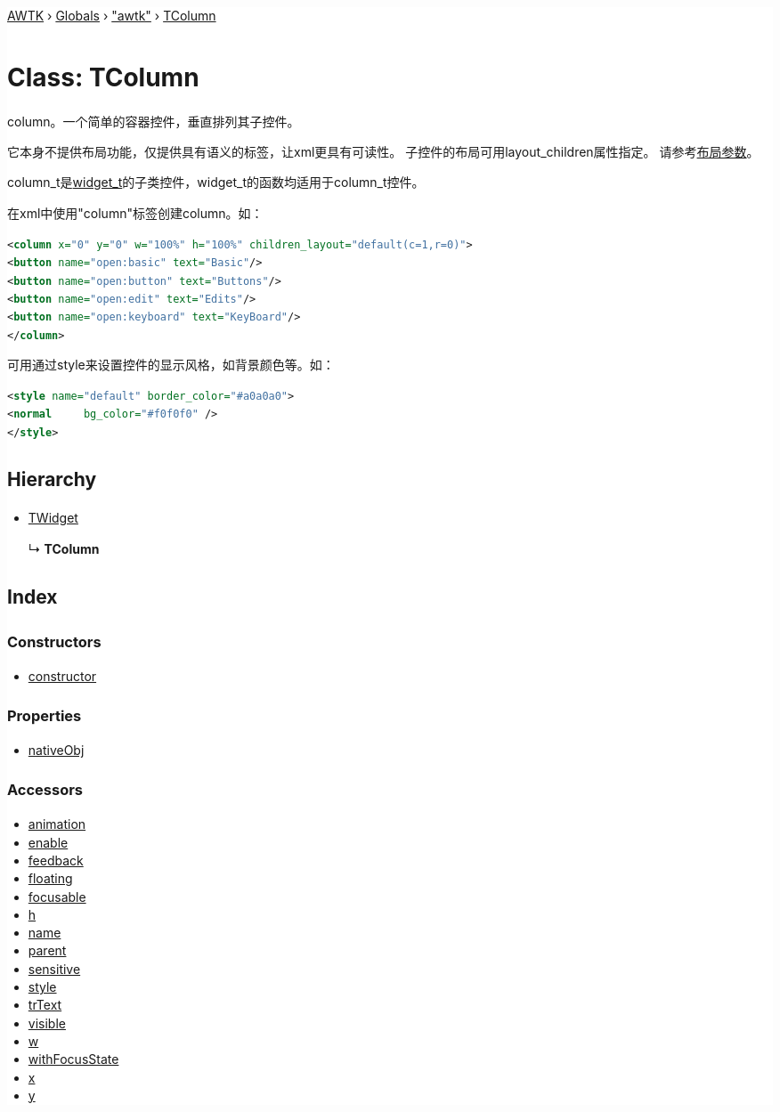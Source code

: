 [AWTK](../README.md) › [Globals](../globals.md) › ["awtk"](../modules/_awtk_.md) › [TColumn](_awtk_.tcolumn.md)

# Class: TColumn

column。一个简单的容器控件，垂直排列其子控件。

它本身不提供布局功能，仅提供具有语义的标签，让xml更具有可读性。
子控件的布局可用layout\_children属性指定。
请参考[布局参数](https://github.com/zlgopen/awtk/blob/master/docs/layout.md)。

column\_t是[widget\_t](widget_t.md)的子类控件，widget\_t的函数均适用于column\_t控件。

在xml中使用"column"标签创建column。如：

```xml
<column x="0" y="0" w="100%" h="100%" children_layout="default(c=1,r=0)">
<button name="open:basic" text="Basic"/>
<button name="open:button" text="Buttons"/>
<button name="open:edit" text="Edits"/>
<button name="open:keyboard" text="KeyBoard"/>
</column>
```

可用通过style来设置控件的显示风格，如背景颜色等。如：

```xml
<style name="default" border_color="#a0a0a0">
<normal     bg_color="#f0f0f0" />
</style>
```

## Hierarchy

* [TWidget](_awtk_.twidget.md)

  ↳ **TColumn**

## Index

### Constructors

* [constructor](_awtk_.tcolumn.md#constructor)

### Properties

* [nativeObj](_awtk_.tcolumn.md#nativeobj)

### Accessors

* [animation](_awtk_.tcolumn.md#animation)
* [enable](_awtk_.tcolumn.md#enable)
* [feedback](_awtk_.tcolumn.md#feedback)
* [floating](_awtk_.tcolumn.md#floating)
* [focusable](_awtk_.tcolumn.md#focusable)
* [h](_awtk_.tcolumn.md#h)
* [name](_awtk_.tcolumn.md#name)
* [parent](_awtk_.tcolumn.md#parent)
* [sensitive](_awtk_.tcolumn.md#sensitive)
* [style](_awtk_.tcolumn.md#style)
* [trText](_awtk_.tcolumn.md#trtext)
* [visible](_awtk_.tcolumn.md#visible)
* [w](_awtk_.tcolumn.md#w)
* [withFocusState](_awtk_.tcolumn.md#withfocusstate)
* [x](_awtk_.tcolumn.md#x)
* [y](_awtk_.tcolumn.md#y)
